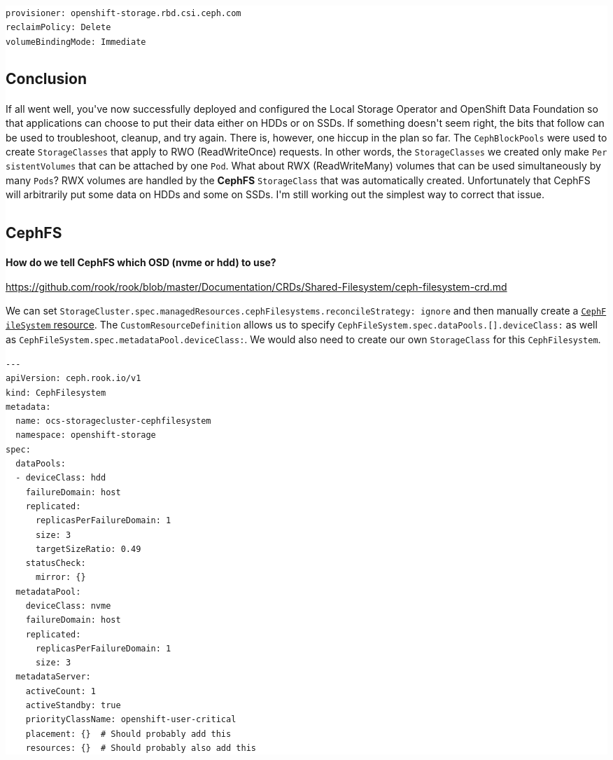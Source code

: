 ```
provisioner: openshift-storage.rbd.csi.ceph.com
reclaimPolicy: Delete
volumeBindingMode: Immediate
```

## Conclusion

If all went well, you've now successfully deployed and configured the Local Storage Operator and OpenShift Data Foundation so that applications can choose to put their data either on HDDs or on SSDs. If something doesn't seem right, the bits that follow can be used to troubleshoot, cleanup, and try again. There is, however, one hiccup in the plan so far. The `CephBlockPools` were used to create `StorageClasses` that apply to RWO (ReadWriteOnce) requests. In other words, the `StorageClasses` we created only make `PersistentVolumes` that can be attached by one `Pod`. What about RWX (ReadWriteMany) volumes that can be used simultaneously by many `Pods`? RWX volumes are handled by the **CephFS** `StorageClass` that was automatically created. Unfortunately that CephFS will arbitrarily put some data on HDDs and some on SSDs. I'm still working out the simplest way to correct that issue.

## CephFS
**How do we tell CephFS which OSD (nvme or hdd) to use?**

https://github.com/rook/rook/blob/master/Documentation/CRDs/Shared-Filesystem/ceph-filesystem-crd.md

We can set `StorageCluster.spec.managedResources.cephFilesystems.reconcileStrategy: ignore` and then manually create a [`CephFileSystem` resource](https://github.com/red-hat-storage/ocs-operator/blob/main/deploy/csv-templates/crds/rook/ceph.rook.io_cephfilesystems.yaml). The `CustomResourceDefinition` allows us to specify `CephFileSystem.spec.dataPools.[].deviceClass:` as well as `CephFileSystem.spec.metadataPool.deviceClass:`. We would also need to create our own `StorageClass` for this `CephFilesystem`.

```
---
apiVersion: ceph.rook.io/v1
kind: CephFilesystem
metadata:
  name: ocs-storagecluster-cephfilesystem
  namespace: openshift-storage
spec:
  dataPools:
  - deviceClass: hdd
    failureDomain: host
    replicated:
      replicasPerFailureDomain: 1
      size: 3
      targetSizeRatio: 0.49
    statusCheck:
      mirror: {}
  metadataPool:
    deviceClass: nvme
    failureDomain: host
    replicated:
      replicasPerFailureDomain: 1
      size: 3
  metadataServer:
    activeCount: 1
    activeStandby: true
    priorityClassName: openshift-user-critical
    placement: {}  # Should probably add this
    resources: {}  # Should probably also add this
```
